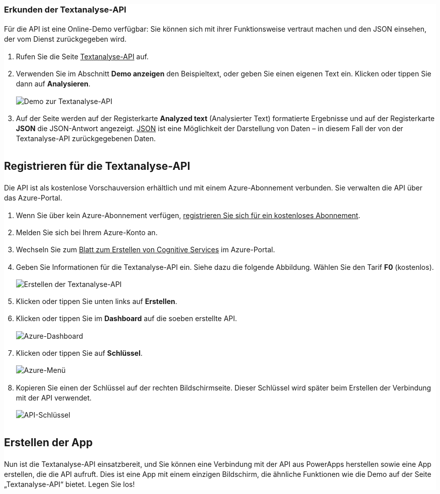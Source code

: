 ### <a name="try-out-the-text-analytics-api"></a>Erkunden der Textanalyse-API
Für die API ist eine Online-Demo verfügbar: Sie können sich mit ihrer Funktionsweise vertraut machen und den JSON einsehen, der vom Dienst zurückgegeben wird.

1. Rufen Sie die Seite [Textanalyse-API](https://azure.microsoft.com/services/cognitive-services/text-analytics/) auf.

2. Verwenden Sie im Abschnitt **Demo anzeigen** den Beispieltext, oder geben Sie einen eigenen Text ein. Klicken oder tippen Sie dann auf **Analysieren**. 
   
    ![Demo zur Textanalyse-API](./media/cognitive-services-api/text-analytics-demo.png)

3. Auf der Seite werden auf der Registerkarte **Analyzed text** (Analysierter Text) formatierte Ergebnisse und auf der Registerkarte **JSON** die JSON-Antwort angezeigt. [JSON](http://json.org/) ist eine Möglichkeit der Darstellung von Daten – in diesem Fall der von der Textanalyse-API zurückgegebenen Daten.

## <a name="sign-up-for-the-text-analytics-api"></a>Registrieren für die Textanalyse-API
Die API ist als kostenlose Vorschauversion erhältlich und mit einem Azure-Abonnement verbunden. Sie verwalten die API über das Azure-Portal.

1. Wenn Sie über kein Azure-Abonnement verfügen, [registrieren Sie sich für ein kostenloses Abonnement](https://azure.microsoft.com/free/).

2. Melden Sie sich bei Ihrem Azure-Konto an.

3. Wechseln Sie zum [Blatt zum Erstellen von Cognitive Services](https://go.microsoft.com/fwlink/?LinkId=761108) im Azure-Portal.

4. Geben Sie Informationen für die Textanalyse-API ein. Siehe dazu die folgende Abbildung. Wählen Sie den Tarif **F0** (kostenlos).
   
    ![Erstellen der Textanalyse-API](./media/cognitive-services-api/azure-create.png)

5. Klicken oder tippen Sie unten links auf **Erstellen**.

6. Klicken oder tippen Sie im **Dashboard** auf die soeben erstellte API.
   
    ![Azure-Dashboard](./media/cognitive-services-api/azure-dashboard.png)

7. Klicken oder tippen Sie auf **Schlüssel**.
   
    ![Azure-Menü](./media/cognitive-services-api/azure-menu-keys.png)

8. Kopieren Sie einen der Schlüssel auf der rechten Bildschirmseite. Dieser Schlüssel wird später beim Erstellen der Verbindung mit der API verwendet.
   
    ![API-Schlüssel](./media/cognitive-services-api/azure-keys.png)

## <a name="build-the-app"></a>Erstellen der App
Nun ist die Textanalyse-API einsatzbereit, und Sie können eine Verbindung mit der API aus PowerApps herstellen sowie eine App erstellen, die die API aufruft. Dies ist eine App mit einem einzigen Bildschirm, die ähnliche Funktionen wie die Demo auf der Seite „Textanalyse-API“ bietet. Legen Sie los!
